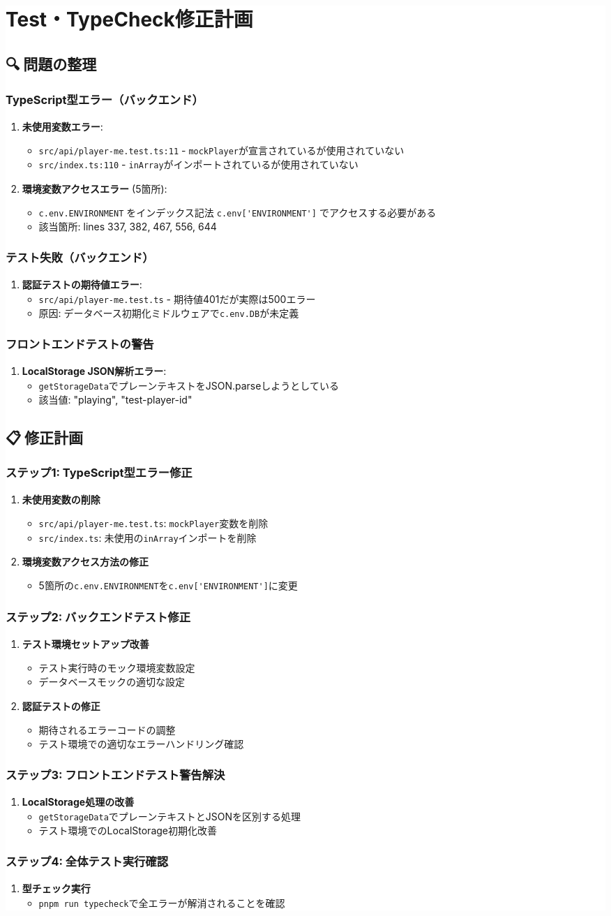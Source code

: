 # Test・TypeCheck修正計画

## 🔍 問題の整理

### TypeScript型エラー（バックエンド）
1. **未使用変数エラー**:
   - `src/api/player-me.test.ts:11` - `mockPlayer`が宣言されているが使用されていない
   - `src/index.ts:110` - `inArray`がインポートされているが使用されていない

2. **環境変数アクセスエラー** (5箇所):
   - `c.env.ENVIRONMENT` をインデックス記法 `c.env['ENVIRONMENT']` でアクセスする必要がある
   - 該当箇所: lines 337, 382, 467, 556, 644

### テスト失敗（バックエンド）
1. **認証テストの期待値エラー**:
   - `src/api/player-me.test.ts` - 期待値401だが実際は500エラー
   - 原因: データベース初期化ミドルウェアで`c.env.DB`が未定義

### フロントエンドテストの警告
1. **LocalStorage JSON解析エラー**:
   - `getStorageData`でプレーンテキストをJSON.parseしようとしている
   - 該当値: "playing", "test-player-id"

## 📋 修正計画

### ステップ1: TypeScript型エラー修正
1. **未使用変数の削除**
   - `src/api/player-me.test.ts`: `mockPlayer`変数を削除
   - `src/index.ts`: 未使用の`inArray`インポートを削除

2. **環境変数アクセス方法の修正**
   - 5箇所の`c.env.ENVIRONMENT`を`c.env['ENVIRONMENT']`に変更

### ステップ2: バックエンドテスト修正
1. **テスト環境セットアップ改善**
   - テスト実行時のモック環境変数設定
   - データベースモックの適切な設定

2. **認証テストの修正**
   - 期待されるエラーコードの調整
   - テスト環境での適切なエラーハンドリング確認

### ステップ3: フロントエンドテスト警告解決
1. **LocalStorage処理の改善**
   - `getStorageData`でプレーンテキストとJSONを区別する処理
   - テスト環境でのLocalStorage初期化改善

### ステップ4: 全体テスト実行確認
1. **型チェック実行**
   - `pnpm run typecheck`で全エラーが解消されることを確認
